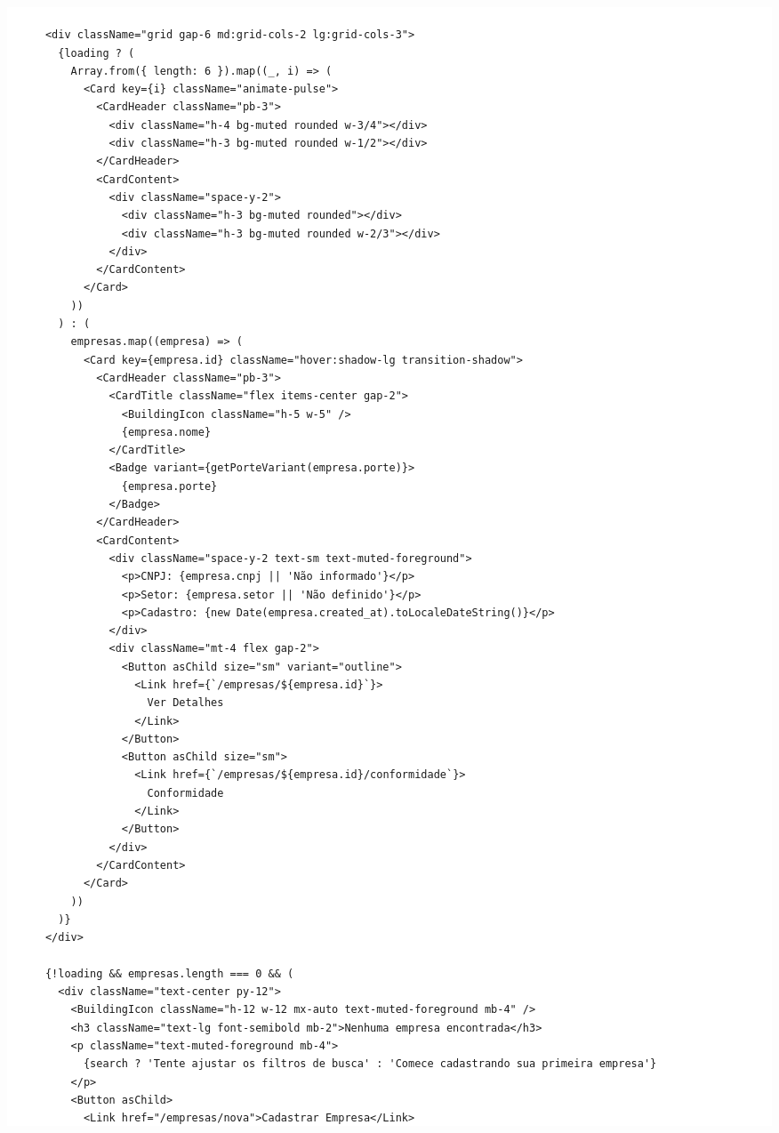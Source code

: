 ```tsx

      <div className="grid gap-6 md:grid-cols-2 lg:grid-cols-3">
        {loading ? (
          Array.from({ length: 6 }).map((_, i) => (
            <Card key={i} className="animate-pulse">
              <CardHeader className="pb-3">
                <div className="h-4 bg-muted rounded w-3/4"></div>
                <div className="h-3 bg-muted rounded w-1/2"></div>
              </CardHeader>
              <CardContent>
                <div className="space-y-2">
                  <div className="h-3 bg-muted rounded"></div>
                  <div className="h-3 bg-muted rounded w-2/3"></div>
                </div>
              </CardContent>
            </Card>
          ))
        ) : (
          empresas.map((empresa) => (
            <Card key={empresa.id} className="hover:shadow-lg transition-shadow">
              <CardHeader className="pb-3">
                <CardTitle className="flex items-center gap-2">
                  <BuildingIcon className="h-5 w-5" />
                  {empresa.nome}
                </CardTitle>
                <Badge variant={getPorteVariant(empresa.porte)}>
                  {empresa.porte}
                </Badge>
              </CardHeader>
              <CardContent>
                <div className="space-y-2 text-sm text-muted-foreground">
                  <p>CNPJ: {empresa.cnpj || 'Não informado'}</p>
                  <p>Setor: {empresa.setor || 'Não definido'}</p>
                  <p>Cadastro: {new Date(empresa.created_at).toLocaleDateString()}</p>
                </div>
                <div className="mt-4 flex gap-2">
                  <Button asChild size="sm" variant="outline">
                    <Link href={`/empresas/${empresa.id}`}>
                      Ver Detalhes
                    </Link>
                  </Button>
                  <Button asChild size="sm">
                    <Link href={`/empresas/${empresa.id}/conformidade`}>
                      Conformidade
                    </Link>
                  </Button>
                </div>
              </CardContent>
            </Card>
          ))
        )}
      </div>

      {!loading && empresas.length === 0 && (
        <div className="text-center py-12">
          <BuildingIcon className="h-12 w-12 mx-auto text-muted-foreground mb-4" />
          <h3 className="text-lg font-semibold mb-2">Nenhuma empresa encontrada</h3>
          <p className="text-muted-foreground mb-4">
            {search ? 'Tente ajustar os filtros de busca' : 'Comece cadastrando sua primeira empresa'}
          </p>
          <Button asChild>
            <Link href="/empresas/nova">Cadastrar Empresa</Link>
```